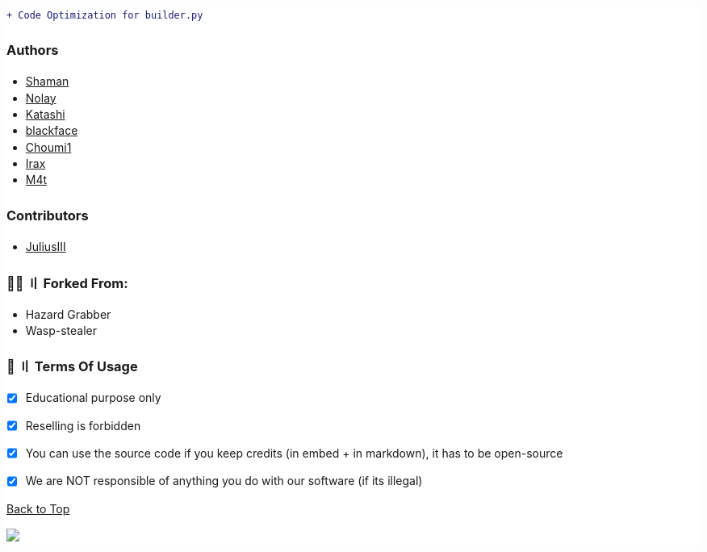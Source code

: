 ```diff
+ Code Optimization for builder.py
```


### Authors
- [Shaman](https://github.com/ShamanOracle)
- [Nolay](https://github.com/NolayDsc)
- [Katashi](https://github.com/0xKatashiOracle)
- [blackface](https://github.com/blackkface)
- [Choumi1](https://github.com/choumi1)
- [Irax](https://github.com/IrxOracle)
- [M4t](https://github.com/M4T-Dev)

### Contributors
- [JuliusIII](https://github.com/JuliusOracle)



### <a id="forkedfrom"></a>🕵️‍♂️ 〢 Forked From:
- Hazard Grabber
- Wasp-stealer


### <a id="terms"></a>💼 〢 Terms Of Usage
- [x] Educational purpose only
- [x] Reselling is forbidden
- [x] You can use the source code if you keep credits (in embed + in markdown), it has to be open-source
- [x] We are NOT responsible of anything you do with our software (if its illegal)


<a href=#top>Back to Top</a></p>
![](https://raw.githubusercontent.com/ShamanOracle/Assets/main/output-onlinegiftools.gif)
